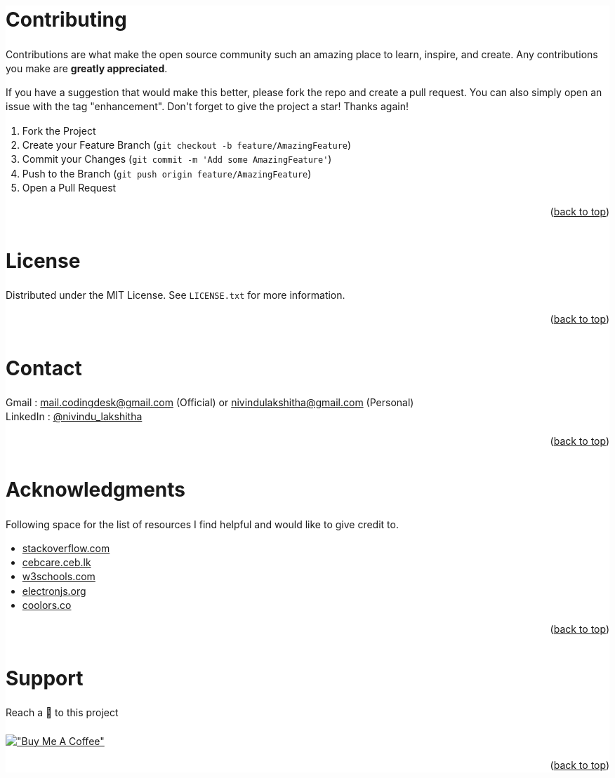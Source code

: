 # Contributing
Contributions are what make the open source community such an amazing place to learn, inspire, and create. Any contributions you make are **greatly appreciated**.

If you have a suggestion that would make this better, please fork the repo and create a pull request. You can also simply open an issue with the tag "enhancement".
Don't forget to give the project a star! Thanks again!

1. Fork the Project
2. Create your Feature Branch (`git checkout -b feature/AmazingFeature`)
3. Commit your Changes (`git commit -m 'Add some AmazingFeature'`)
4. Push to the Branch (`git push origin feature/AmazingFeature`)
5. Open a Pull Request

<p align="right">(<a href="#readme-top">back to top</a>)</p>

# License
Distributed under the MIT License. See `LICENSE.txt` for more information.
<p align="right">(<a href="#readme-top">back to top</a>)</p>

# Contact
Gmail : mail.codingdesk@gmail.com (Official) or nivindulakshitha@gmail.com (Personal)
<br>
LinkedIn : [@nivindu_lakshitha](https://www.linkedin.com/in/nivindu-lakshitha-b6448723a)
<p align="right">(<a href="#readme-top">back to top</a>)</p>

# Acknowledgments
Following space for the list of resources I find helpful and would like to give credit to.

* [stackoverflow.com](https://stackoverflow.com)
* [cebcare.ceb.lk](https://cebcare.ceb.lk/Incognito/DemandMgmtSchedule)
* [w3schools.com](https://www.w3schools.com/)
* [electronjs.org](https://www.electronjs.org/)
* [coolors.co](https://coolors.co/)

<p align="right">(<a href="#readme-top">back to top</a>)</p>

# Support
Reach a 🌟 to this project
</br>
</br>
[!["Buy Me A Coffee"](https://www.buymeacoffee.com/assets/img/custom_images/orange_img.png)](https://buymeacoffee.com/codingdesk20)
<p align="right">(<a href="#readme-top">back to top</a>)</p>

[contributors-shield]: https://img.shields.io/github/contributors/coding-desk20/power-outage.svg?style=for-the-badge&color=563d7c
[contributors-url]: https://github.com/coding-desk20/power-outage/graphs/contributors

[forks-shield]: https://img.shields.io/github/forks/coding-desk20/power-outage.svg?style=for-the-badge&color=235789
[forks-url]: https://github.com/coding-desk20/power-outage/network/members

[stars-shield]: https://img.shields.io/github/stars/coding-desk20/power-outage.svg?style=for-the-badge&color=F1D302
[stars-url]: https://github.com/coding-desk20/power-outage/stargazers

[issues-shield]: https://img.shields.io/github/issues/coding-desk20/power-outage.svg?style=for-the-badge&color=C1292E
[issues-url]: https://github.com/coding-desk20/power-outage/issues


[license-shield]: https://img.shields.io/github/license/coding-desk20/power-outage.svg?style=for-the-badge&color=00A878
[license-url]: https://github.com/coding-desk20/power-outage/blob/master/LICENSE.txt
[next.js]: https://img.shields.io/badge/next.js-000000?style=for-the-badge&logo=nextdotjs&logoColor=white
[next-url]: https://nextjs.org/
[react.js]: https://img.shields.io/badge/React-20232A?style=for-the-badge&logo=react&logoColor=61DAFB
[react-url]: https://reactjs.org/
[vue.js]: https://img.shields.io/badge/Vue.js-35495E?style=for-the-badge&logo=vuedotjs&logoColor=4FC08D
[vue-url]: https://vuejs.org/
[angular.io]: https://img.shields.io/badge/Angular-DD0031?style=for-the-badge&logo=angular&logoColor=white
[angular-url]: https://angular.io/
[svelte.dev]: https://img.shields.io/badge/Svelte-4A4A55?style=for-the-badge&logo=svelte&logoColor=FF3E00
[svelte-url]: https://svelte.dev/
[laravel.com]: https://img.shields.io/badge/Laravel-FF2D20?style=for-the-badge&logo=laravel&logoColor=white
[laravel-url]: https://laravel.com
[bootstrap.com]: https://img.shields.io/badge/Bootstrap-563D7C?style=for-the-badge&logo=bootstrap&logoColor=white
[bootstrap-url]: https://getbootstrap.com
[jquery.com]: https://img.shields.io/badge/jQuery-0769AD?style=for-the-badge&logo=jquery&logoColor=white
[jquery-url]: https://jquery.com
[python.com]: https://img.shields.io/badge/Python-366c9c?style=for-the-badge&logo=python&logoColor=white
[python-url]: https://python.com
[javascript.com]: https://img.shields.io/badge/JavaScript-fcdc00?style=for-the-badge&logo=javascript&logoColor=black
[javascript-url]: https://www.javascript.com/
[nodejs.org]: https://img.shields.io/badge/node%20js-339933?style=for-the-badge&logo=nodedotjs&logoColor=white
[nodejs-url]: https://nodejs.org/
[electronjs.org]: https://img.shields.io/badge/electron%20JS-47848F?style=for-the-badge&logo=electron&logoColor=white
[electronjs-url]: https://electronjs.org/
[npmjs.com]: https://img.shields.io/badge/npm%20JS-CB3837?style=for-the-badge&logo=npm&logoColor=white
[npmjs-url]: https://www.npmjs.com/
[css.com]: https://img.shields.io/badge/css-1572B6?style=for-the-badge&logo=css3&logoColor=white
[css-url]: https://www.w3.org/Style/CSS/Overview.en.html
[html.com]: https://img.shields.io/badge/html-E34F26?style=for-the-badge&logo=html5&logoColor=white
[html-url]: https://www.w3.org/html/
[reactnative.dev]: https://img.shields.io/badge/react%20native-61dafb?style=for-the-badge&logo=createreactapp&logoColor=black
[reactnative-url]: https://reactnative.dev/